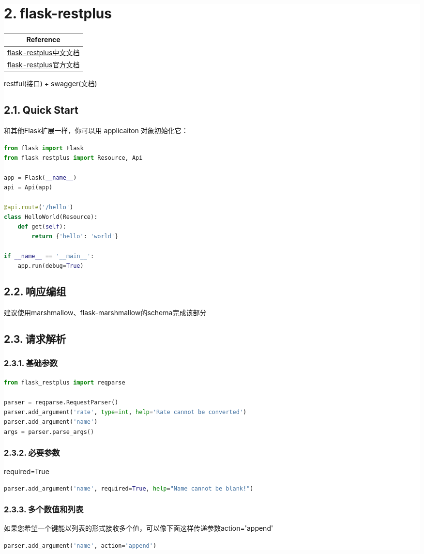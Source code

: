 # 2. flask-restplus
Reference | 
---|
[flask-restplus中文文档](https://github.com/hanerx/flask-restplus-cn-doc) |
[flask-restplus官方文档](https://flask-restplus.readthedocs.io/en/stable/) | 

restful(接口) + swagger(文档)

## 2.1. Quick Start
和其他Flask扩展一样，你可以用 applicaiton 对象初始化它：
```python
from flask import Flask
from flask_restplus import Resource, Api

app = Flask(__name__)
api = Api(app)

@api.route('/hello')
class HelloWorld(Resource):
    def get(self):
        return {'hello': 'world'}

if __name__ == '__main__':
    app.run(debug=True)
```
## 2.2. 响应编组
建议使用marshmallow、flask-marshmallow的schema完成该部分

## 2.3. 请求解析
### 2.3.1. 基础参数
```python
from flask_restplus import reqparse

parser = reqparse.RequestParser()
parser.add_argument('rate', type=int, help='Rate cannot be converted')
parser.add_argument('name')
args = parser.parse_args()
```

### 2.3.2. 必要参数
required=True
```python
parser.add_argument('name', required=True, help="Name cannot be blank!")
```
### 2.3.3. 多个数值和列表
如果您希望一个键能以列表的形式接收多个值，可以像下面这样传递参数action='append'
```python
parser.add_argument('name', action='append')
```
